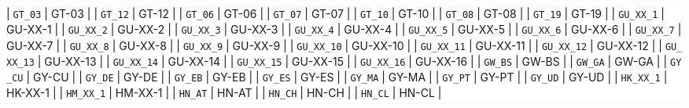 | `GT_03`    | GT-03      |
| `GT_12`    | GT-12      |
| `GT_06`    | GT-06      |
| `GT_07`    | GT-07      |
| `GT_10`    | GT-10      |
| `GT_08`    | GT-08      |
| `GT_19`    | GT-19      |
| `GU_XX_1`  | GU-XX-1    |
| `GU_XX_2`  | GU-XX-2    |
| `GU_XX_3`  | GU-XX-3    |
| `GU_XX_4`  | GU-XX-4    |
| `GU_XX_5`  | GU-XX-5    |
| `GU_XX_6`  | GU-XX-6    |
| `GU_XX_7`  | GU-XX-7    |
| `GU_XX_8`  | GU-XX-8    |
| `GU_XX_9`  | GU-XX-9    |
| `GU_XX_10` | GU-XX-10   |
| `GU_XX_11` | GU-XX-11   |
| `GU_XX_12` | GU-XX-12   |
| `GU_XX_13` | GU-XX-13   |
| `GU_XX_14` | GU-XX-14   |
| `GU_XX_15` | GU-XX-15   |
| `GU_XX_16` | GU-XX-16   |
| `GW_BS`    | GW-BS      |
| `GW_GA`    | GW-GA      |
| `GY_CU`    | GY-CU      |
| `GY_DE`    | GY-DE      |
| `GY_EB`    | GY-EB      |
| `GY_ES`    | GY-ES      |
| `GY_MA`    | GY-MA      |
| `GY_PT`    | GY-PT      |
| `GY_UD`    | GY-UD      |
| `HK_XX_1`  | HK-XX-1    |
| `HM_XX_1`  | HM-XX-1    |
| `HN_AT`    | HN-AT      |
| `HN_CH`    | HN-CH      |
| `HN_CL`    | HN-CL      |